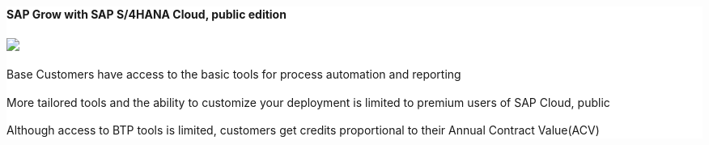 #### SAP Grow with SAP S/4HANA Cloud, public edition

![](https://learning.sap.com/service/media/topic/cb2fcdc5-8e07-4ab0-8bf4-75a5139bd81a/S4CP01_27_en-US_media/S4CP01_27_en-US_images/U2_L2_1_PackageOverview_001.png)

Base Customers have access to the basic tools for process automation and reporting

More tailored tools and the ability to customize your deployment is limited to premium users of SAP Cloud, public

Although access to BTP tools is limited, customers get credits proportional to their Annual Contract Value(ACV)
